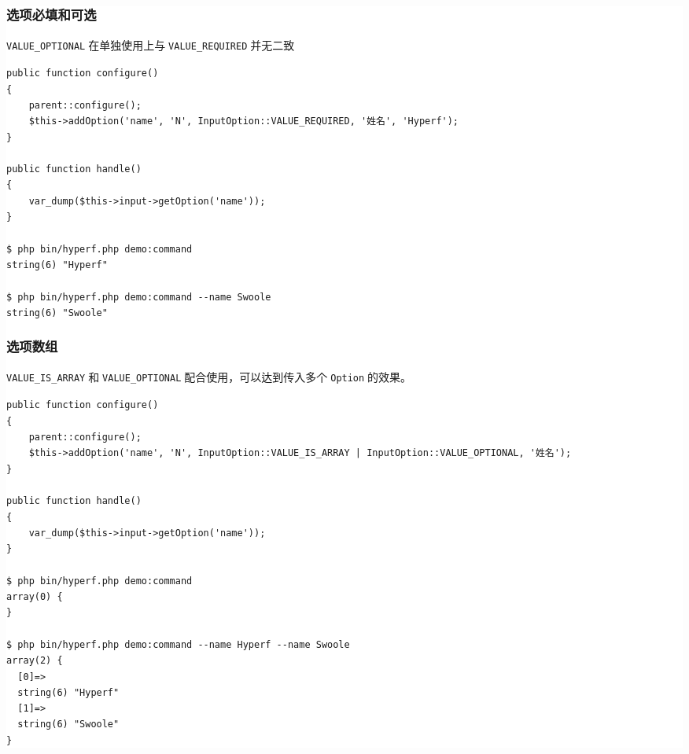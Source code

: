 ### 选项必填和可选

`VALUE_OPTIONAL` 在单独使用上与 `VALUE_REQUIRED` 并无二致

```
public function configure()
{
    parent::configure();
    $this->addOption('name', 'N', InputOption::VALUE_REQUIRED, '姓名', 'Hyperf');
}

public function handle()
{
    var_dump($this->input->getOption('name'));
}

$ php bin/hyperf.php demo:command
string(6) "Hyperf"

$ php bin/hyperf.php demo:command --name Swoole
string(6) "Swoole"
```

### 选项数组

`VALUE_IS_ARRAY` 和 `VALUE_OPTIONAL` 配合使用，可以达到传入多个 `Option` 的效果。

```
public function configure()
{
    parent::configure();
    $this->addOption('name', 'N', InputOption::VALUE_IS_ARRAY | InputOption::VALUE_OPTIONAL, '姓名');
}

public function handle()
{
    var_dump($this->input->getOption('name'));
}

$ php bin/hyperf.php demo:command
array(0) {
}

$ php bin/hyperf.php demo:command --name Hyperf --name Swoole
array(2) {
  [0]=>
  string(6) "Hyperf"
  [1]=>
  string(6) "Swoole"
}

```
